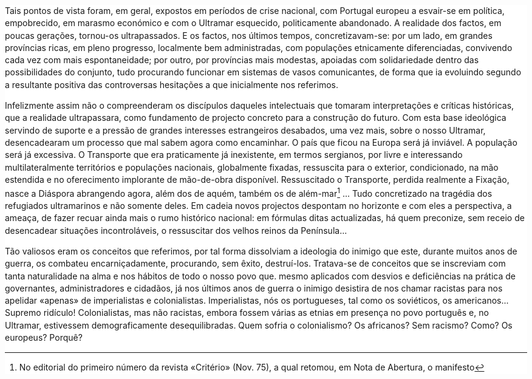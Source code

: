 Tais pontos de vista foram, em geral, expostos em períodos de crise nacional, com Portugal europeu a esvair-se em
política, empobrecido, em marasmo económico e com o Ultramar esquecido, politicamente abandonado. A realidade dos
factos, em poucas gerações, tornou-os ultrapassados. E os factos, nos últimos tempos, concretizavam-se: por um lado, em
grandes províncias ricas, em pleno progresso, localmente bem administradas, com populações etnicamente diferenciadas,
convivendo cada vez com mais espontaneidade; por outro, por províncias mais modestas, apoiadas com solidariedade dentro
das possibilidades do conjunto, tudo procurando funcionar em sistemas de vasos comunicantes, de forma que ia evoluindo
segundo a resultante positiva das controversas hesitações a que inicialmente nos referimos.

Infelizmente assim não o compreenderam os discípulos daqueles intelectuais que tomaram interpretações e críticas
históricas, que a realidade ultrapassara, como fundamento de projecto concreto para a construção do futuro. Com esta
base ideológica servindo de suporte e a pressão de grandes interesses estrangeiros desabados, uma vez mais, sobre o
nosso Ultramar, desencadearam um processo que mal sabem agora como encaminhar. O país que ficou na Europa será já
inviável. A população será já excessiva. O Transporte que era praticamente já inexistente, em termos sergianos, por
livre e interessando multilateralmente territórios e populações nacionais, globalmente fixadas, ressuscita para o
exterior, condicionado, na mão estendida e no oferecimento implorante de mão-de-obra disponível. Ressuscitado o
Transporte, perdida realmente a Fixação, nasce a Diáspora abrangendo agora, além dos de aquém, também os de
além-mar[^a10]
... Tudo concretizado na tragédia dos refugiados ultramarinos e não somente deles. Em cadeia novos projectos despontam
no horizonte e com eles a perspectiva, a ameaça, de fazer recuar ainda mais o rumo histórico nacional: em fórmulas ditas
actualizadas, há quem preconize, sem receio de desencadear situações incontroláveis, o ressuscitar dos velhos reinos da
Península...

Tão valiosos eram os conceitos que referimos, por tal forma dissolviam a ideologia do inimigo que este, durante muitos
anos de guerra, os combateu encarniçadamente, procurando, sem êxito, destruí-los. Tratava-se de conceitos que se
inscreviam com tanta naturalidade na alma e nos hábitos de todo o nosso povo que. mesmo aplicados com desvios e
deficiências na prática de governantes, administradores e cidadãos, já nos últimos anos de guerra o inimigo desistira de
nos chamar racistas para nos apelidar «apenas» de imperialistas e colonialistas. Imperialistas, nós os portugueses, tal
como os soviéticos, os americanos... Supremo ridículo! Colonialistas, mas não racistas, embora fossem várias as etnias
em presença no povo português e, no Ultramar, estivessem demograficamente desequilibradas. Quem sofria o colonialismo?
Os africanos? Sem racismo? Como? Os europeus? Porquê?


[^a4]: Segundo alguns comentadores de formação marxista a justificação do comportamento revolucionário dos capitães está
[^a5]: Vide artigo do Dr. Salgado Zenha no jornal *A Luta* de 7, 8 e 9 de Outubro de 1975
[^a6]: Destas hesitações, que culminaram no governo do Dr. Marcello Caetano, são balizas, nos últimos anos, os livros
[^a7]: Entre estes, recordamos Afonso de Albuquerque, Padre António Vieira, Marquês de Pombal, Sousa Coutinho, Honório
[^a8]: Assim aconteceu com Oliveira Martins que, a respeito de África, se mostra, em 1880, um visionário presunçoso e até
[^a9]: Pensamos em António Sérgio que, ao analisar (conferência pronunciada em Lisboa em Janeiro de 1925, *Ensaios*, t.
[^a10]: No editorial do primeiro número da revista «Critério» (Nov. 75), a qual retomou, em Nota de Abertura, o manifesto
[^q1a]: Números obtidos em Serviços Oficiais. As comparticipações da Guiné, de Angola e de Moçambique foram contadas até
[^q1b]: Cálculo com base nas Despesas de 1960 (3 357 milhares de contos) empoladas de 6% por ano.
[^q1c]: Números obtidos em Serviços Oficiais que são a som dos seguintes Orçamentos de Despesa: Orçamento Ordinário,
[^q3a]: Números estimados a partir do total nos 3 Teatros de Operações de 66 898 em 1961, 74 501 em 1962 e 80 998 em 1963.
[^q3b]: Os números são aproximados dado que as rendições nem sempre se fizeram nos prazos certos.
[^q4a]: Contadas para a Guiné desde 1 de Maio 63
[^q4b]: Contadas para Angola desde 1 de Maio 61
[^q4c]: Contadas para Moçambique desde 1 de Novembro 64
[^q4d]: «Outros motivos» incluem acidentes de viação, acidentes com armas, outros acidentes, doenças e desaparecidos
[^q5a]: As baixas foram registadas na Guiné, a partir de 1 de Maio 63; em Angola, a partir de 1 Maio 61; em Moçambique, a partir de 1 Novembro 64 e nos 3 Teatros de Operações, até 1 de Maio 74.
[^q5b]: Contaram-se 4 016 dias de guerra na Guiné, 4 746 em Angola e 3 647 em Moçambique e utilizou-se o valor médio de 4 076.
[^q5c]: De 1961 a 1973, os efectivos nos 3 Teatros de Operações somaram 1 392 230 homens, o que corresponde a uma média anual de 107 095 homens (ver III Quadro). Os índices foram calculados para esta média anual e para a duração média de guerra de 4 076 dias.
[^q5d]: Segundo o «Field Manual 101-10-1» de 1972 do Exército dos Estados Unidos, e com base em dados da II G.G. na Europa, os índices correspondentes para um Teatro de Operações em guerra clássica não nuclear, são 0,14, 0,55 e 1,62 (Quadro 4-10, p. 441). A aplicação destes índices aos efectivos e à duração da Guerra do Ultramar daria um total de 61 112 mortos em combate, 240 083 feridos em combate e 707 154 feridos por acidente e doentes.
[^q5e]: Número de processos de invalidez organizados, ou em vias de organização, por acidente, em serviço e em combate; no Exército, até 31 de Julho 74. Não se obtiveram números relativos à Armada e à Força Aérea,
[^q6a]: Só foi possível obter o número absoluto do período e o valor médio anual correspondente.
[^q6b]: Valores obtidos a partir de efectivos estimados.
[^q6c]: Valores correspondentes apenas a Novembro e Dezembro 64.
[^q6d]: No Vietname, para as F. Armadas US, de 1964 a 1972, a média anual foi de 14,7 por mil e o valor máximo atingido em 1968, foi de 23,5 por mil. (De elementos colhidos em *Statistical Abstract of US*, 1975, *US Department of Commerce*).
[^q7a]: Índice estimado a partir do número de faltosos.
[^q8a]: Números estimados.
[^q8b]: No Vietname, segundo *Statistical Abstract of US, 1975, US Department of Commerce*, Quadro 531, p. 327, a per milagem anual das deserções foi, entre 1967 e 1974, de 23,4 com um máximo de 33,9 em 1971. São valores superiors respectivamente 180 e 81 vezes aos verificados na nossa Guerra do Ultramar.
[^a11]: Tem-se a sensação de que as perdas sofridas pelo património cultural com a Revolução são enormes. Como em outras
[^a12]: Este ritmo é inferior ao do crescimento do PNB a preços correntes no período referido, que foi, no Portugal
[^a13]: Em 1965, em período de paz, os recursos consagrados à Defesa, em França, representaram 20% do orçamento do
[^a14]: A guerra que sustentámos em três frentes envolveu, de 1961 a 1973, uma média de 107 095 homens de efectivo; e
[^a15]: Sobre este aspecto, veja-se o artigo «Vencer a Lassidão» que, assinado por Manuel de Angola, escrevemos na sétima
[^a16]: *Relatório do Banco de Portugal — Gerência de 1975* — 1.º vol., p. 60
[^a17]: As nossas Forças Armadas integravam portugueses de todas as etnias: ofereciam, lado a lado, um conjunto soberbo e
[^a18]: Estes, especialmente na medida em que a sociedade portuguesa ainda os não integra completamente e com justiça, e
[^a19]: Embora se não disponha de números certos quanto às baixas sofridas pelo inimigo entre os seus combatentes, um
[^a20]: «Um ponto negro havia porém no horizonte da Nação: as ameaças que pairavam sobre o nosso domínio colonial... A
[^a23]: De uma forma simplificada, são faltosos os indivíduos que faltam à Junta de Inspecção na época normal; são
[^a24]: O comportamento de alguns pais — sobretudo de algumas mães, de famílias conhecidas — ajudou a empolar
[^a25]: Até ao 25 de Abril, o inimigo praticamente não fez prisioneiros às nossas Forças Armadas. Embora o não possamos
[^a26]: Com os índices verificados no Vietname para as forças militares U.S., o nosso número de desertores, para igual
[^a27]: A um Comandante-Chefe de Angola foi um dia perguntado por alta entidade dos Estados Unidos, que visitava a
[^a28]: A esta opinião de um alto responsável é oportuno acrescentar as palavras do Ministro das Finanças do I Governo
[^nde1]: Nota do Editor: Trata-se do Almirante Pinheiro de Azevedo, segundo artigo em [*Semanário* de 18 de Abril de 1984](http://ultramar.github.io/silvino-silverio-marques-o-esforco-humano-da-guerra-era-suportavel-pela-nacao.html#titulo)
[^nde2]: Nota do Editor: [Henrique Medina Carreira](https://pt.wikipedia.org/wiki/Henrique_Medina_Carreira)